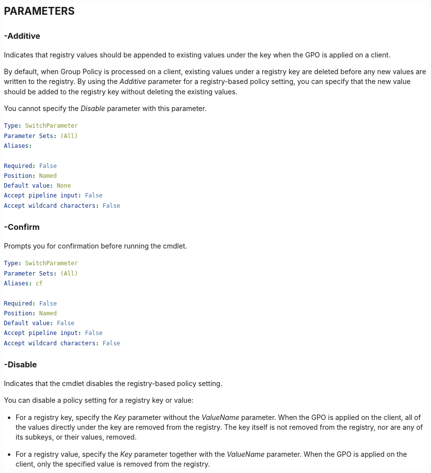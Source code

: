 ## PARAMETERS

### -Additive
Indicates that registry values should be appended to existing values under the key when the GPO is applied on a client.

By default, when Group Policy is processed on a client, existing values under a registry key are deleted before any new values are written to the registry.
By using the *Additive* parameter for a registry-based policy setting, you can specify that the new value should be added to the registry key without deleting the existing values.

You cannot specify the *Disable* parameter with this parameter.

```yaml
Type: SwitchParameter
Parameter Sets: (All)
Aliases: 

Required: False
Position: Named
Default value: None
Accept pipeline input: False
Accept wildcard characters: False
```

### -Confirm
Prompts you for confirmation before running the cmdlet.

```yaml
Type: SwitchParameter
Parameter Sets: (All)
Aliases: cf

Required: False
Position: Named
Default value: False
Accept pipeline input: False
Accept wildcard characters: False
```

### -Disable
Indicates that the cmdlet disables the registry-based policy setting.

You can disable a policy setting for a registry key or value:

- For a registry key, specify the *Key* parameter without the *ValueName* parameter.
When the GPO is applied on the client, all of the values directly under the key are removed from the registry.
The key itself is not removed from the registry, nor are any of its subkeys, or their values, removed.

- For a registry value, specify the *Key* parameter together with the *ValueName* parameter.
When the GPO is applied on the client, only the specified value is removed from the registry.
